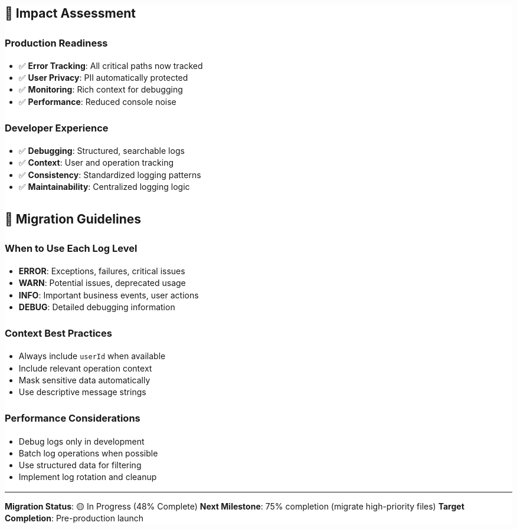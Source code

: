 ## 🎉 **Impact Assessment**

### **Production Readiness**
- ✅ **Error Tracking**: All critical paths now tracked
- ✅ **User Privacy**: PII automatically protected
- ✅ **Monitoring**: Rich context for debugging
- ✅ **Performance**: Reduced console noise

### **Developer Experience**
- ✅ **Debugging**: Structured, searchable logs
- ✅ **Context**: User and operation tracking
- ✅ **Consistency**: Standardized logging patterns
- ✅ **Maintainability**: Centralized logging logic

## 📝 **Migration Guidelines**

### **When to Use Each Log Level**
- **ERROR**: Exceptions, failures, critical issues
- **WARN**: Potential issues, deprecated usage
- **INFO**: Important business events, user actions
- **DEBUG**: Detailed debugging information

### **Context Best Practices**
- Always include `userId` when available
- Include relevant operation context
- Mask sensitive data automatically
- Use descriptive message strings

### **Performance Considerations**
- Debug logs only in development
- Batch log operations when possible
- Use structured data for filtering
- Implement log rotation and cleanup

---

**Migration Status**: 🟡 In Progress (48% Complete)
**Next Milestone**: 75% completion (migrate high-priority files)
**Target Completion**: Pre-production launch
